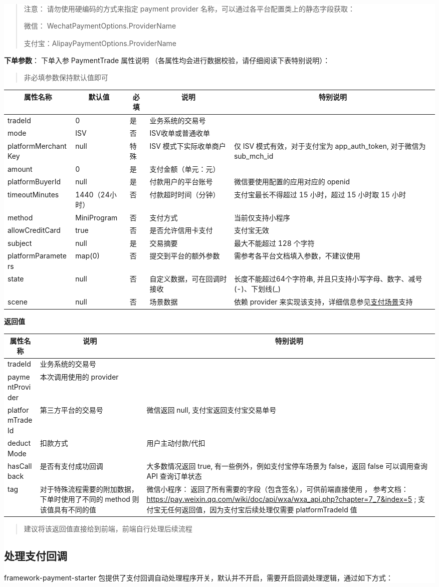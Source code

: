 >注意： 请勿使用硬编码的方式来指定 payment provider 名称，可以通过各平台配置类上的静态字段获取：
>
>微信： WechatPaymentOptions.ProviderName
>
>支付宝：AlipayPaymentOptions.ProviderName

**下单参数**： 下单入参 PaymentTrade 属性说明 （各属性均会进行数据校验，请仔细阅读下表特别说明）：

> 非必填参数保持默认值即可

|属性名称| 默认值 | 必填 | 说明 | 特别说明 |
| ------ | ------ | ------ | -----|  -----|
| tradeId | 0 | 是 | 业务系统的交易号 | 
| mode | ISV | 否 | ISV收单或普通收单 |
| platformMerchantKey | null | 特殊 | ISV 模式下实际收单商户 | 仅 ISV 模式有效，对于支付宝为 app_auth_token, 对于微信为 sub_mch_id |
| amount | 0 | 是 | 支付金额（单元：元） |
| platformBuyerId | null | 是 | 付款用户的平台账号 | 微信要使用配置的应用对应的 openid |
| timeoutMinutes | 1440（24小时） | 否 | 付款超时时间（分钟） | 支付宝最长不得超过 15 小时，超过 15 小时取 15 小时 |
| method | MiniProgram | 否 | 支付方式 | 当前仅支持小程序 |
| allowCreditCard | true | 否 | 是否允许信用卡支付 | 支付宝无效 |
| subject | null | 是 | 交易摘要 | 最大不能超过 128 个字符 |
| platformParameters | map(0) | 否 | 提交到平台的额外参数 | 需参考各平台文档填入参数，不建议使用 |
| state | null | 否 | 自定义数据，可在回调时接收 | 长度不能超过64个字符串, 并且只支持小写字母、数字、减号(-)、下划线(_) |
| scene | null | 否 | 场景数据 | 依赖 provider 来实现该支持，详细信息参见[支付场景](payment-scene.md)支持 |

**返回值**

|属性名称| 说明 | 特别说明 |
| ------ | ------ | ------ |
| tradeId | 业务系统的交易号 |  |
| paymentProvider | 本次调用使用的 provider |  |
| platformTradeId | 第三方平台的交易号 | 微信返回 null, 支付宝返回支付宝交易单号 |
| deductMode | 扣款方式 | 用户主动付款/代扣 |
| hasCallback | 是否有支付成功回调 | 大多数情况返回 true, 有一些例外，例如支付宝停车场景为 false，返回 false 可以调用查询 API 查询订单状态 |
| tag | 对于特殊流程需要的附加数据， 下单时使用了不同的 method 则该值具有不同的值 | 微信小程序： 返回了所有需要的字段（包含签名），可供前端直接使用 ， 参考文档： https://pay.weixin.qq.com/wiki/doc/api/wxa/wxa_api.php?chapter=7_7&index=5 ; 支付宝无任何返回值，因为支付宝后续处理仅需要 platformTradeId 值 |

> 建议将该返回值直接给到前端，前端自行处理后续流程

## 处理支付回调

framework-payment-starter 包提供了支付回调自动处理程序开关，默认并不开启，需要开启回调处理逻辑，通过如下方式：
